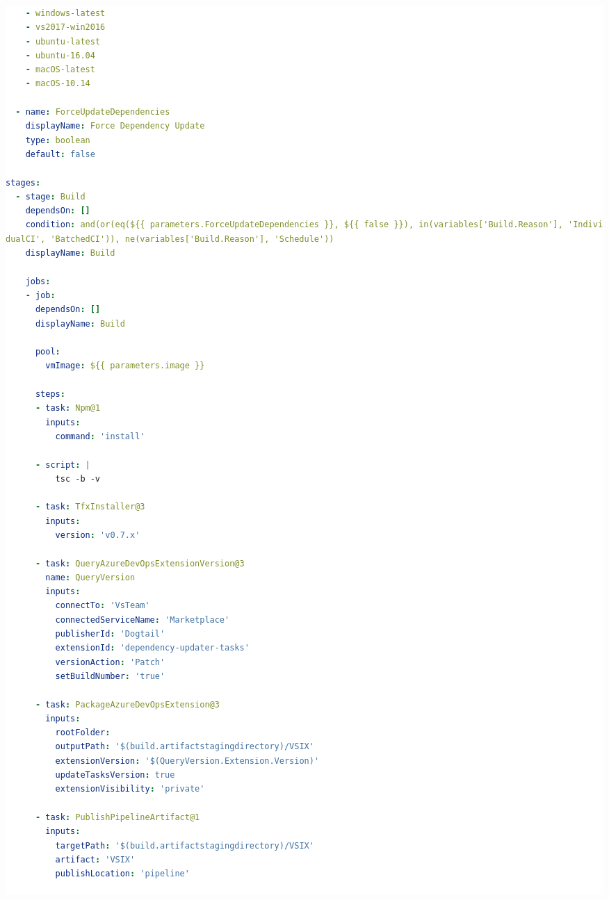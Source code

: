 ```yaml
    - windows-latest
    - vs2017-win2016
    - ubuntu-latest
    - ubuntu-16.04
    - macOS-latest
    - macOS-10.14
      
  - name: ForceUpdateDependencies
    displayName: Force Dependency Update
    type: boolean
    default: false

stages:
  - stage: Build
    dependsOn: []
    condition: and(or(eq(${{ parameters.ForceUpdateDependencies }}, ${{ false }}), in(variables['Build.Reason'], 'IndividualCI', 'BatchedCI')), ne(variables['Build.Reason'], 'Schedule'))
    displayName: Build
    
    jobs:
    - job:
      dependsOn: []
      displayName: Build
      
      pool:
        vmImage: ${{ parameters.image }}
        
      steps:
      - task: Npm@1
        inputs:
          command: 'install'
          
      - script: |
          tsc -b -v
          
      - task: TfxInstaller@3
        inputs:
          version: 'v0.7.x'
          
      - task: QueryAzureDevOpsExtensionVersion@3
        name: QueryVersion
        inputs:
          connectTo: 'VsTeam'
          connectedServiceName: 'Marketplace'
          publisherId: 'Dogtail'
          extensionId: 'dependency-updater-tasks'
          versionAction: 'Patch'
          setBuildNumber: 'true'
          
      - task: PackageAzureDevOpsExtension@3
        inputs:
          rootFolder: 
          outputPath: '$(build.artifactstagingdirectory)/VSIX'
          extensionVersion: '$(QueryVersion.Extension.Version)'
          updateTasksVersion: true
          extensionVisibility: 'private'
            
      - task: PublishPipelineArtifact@1
        inputs:
          targetPath: '$(build.artifactstagingdirectory)/VSIX'
          artifact: 'VSIX'
          publishLocation: 'pipeline'
      
```